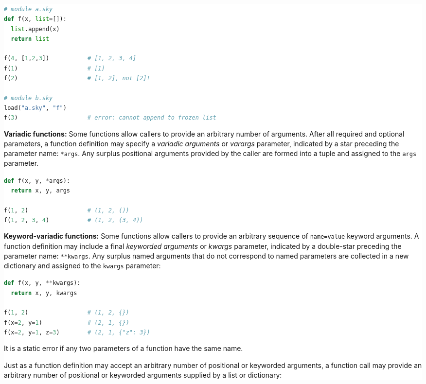 ```python
# module a.sky
def f(x, list=[]):
  list.append(x)
  return list

f(4, [1,2,3])           # [1, 2, 3, 4]
f(1)                    # [1]
f(2)                    # [1, 2], not [2]!

# module b.sky
load("a.sky", "f")
f(3)                    # error: cannot append to frozen list
```

<b>Variadic functions:</b> Some functions allow callers to provide an
arbitrary number of arguments.
After all required and optional parameters, a function definition may
specify a _variadic arguments_ or _varargs_ parameter, indicated by a
star preceding the parameter name: `*args`.
Any surplus positional arguments provided by the caller are formed
into a tuple and assigned to the `args` parameter.

```python
def f(x, y, *args):
  return x, y, args

f(1, 2)                 # (1, 2, ())
f(1, 2, 3, 4)           # (1, 2, (3, 4))
```

<b>Keyword-variadic functions:</b> Some functions allow callers to
provide an arbitrary sequence of `name=value` keyword arguments.
A function definition may include a final _keyworded arguments_ or
_kwargs_ parameter, indicated by a double-star preceding the parameter
name: `**kwargs`.
Any surplus named arguments that do not correspond to named parameters
are collected in a new dictionary and assigned to the `kwargs` parameter:

```python
def f(x, y, **kwargs):
  return x, y, kwargs

f(1, 2)                 # (1, 2, {})
f(x=2, y=1)             # (2, 1, {})
f(x=2, y=1, z=3)        # (2, 1, {"z": 3})
```

It is a static error if any two parameters of a function have the same name.

Just as a function definition may accept an arbitrary number of
positional or keyworded arguments, a function call may provide an
arbitrary number of positional or keyworded arguments supplied by a
list or dictionary:
